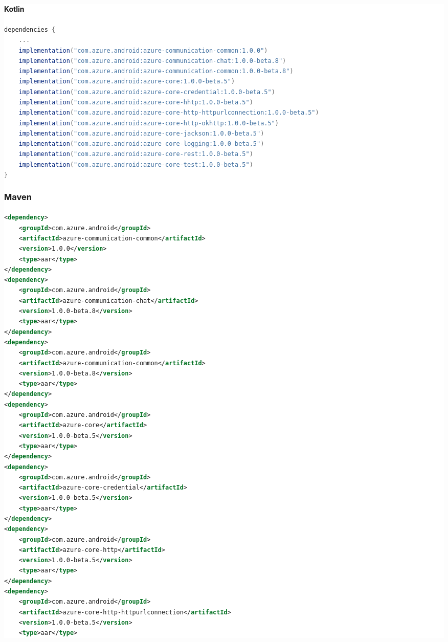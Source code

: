 #### Kotlin

```gradle
dependencies {
    ...
    implementation("com.azure.android:azure-communication-common:1.0.0")
    implementation("com.azure.android:azure-communication-chat:1.0.0-beta.8")
    implementation("com.azure.android:azure-communication-common:1.0.0-beta.8")
    implementation("com.azure.android:azure-core:1.0.0-beta.5")
    implementation("com.azure.android:azure-core-credential:1.0.0-beta.5")
    implementation("com.azure.android:azure-core-hhtp:1.0.0-beta.5")
    implementation("com.azure.android:azure-core-http-httpurlconnection:1.0.0-beta.5")
    implementation("com.azure.android:azure-core-http-okhttp:1.0.0-beta.5")
    implementation("com.azure.android:azure-core-jackson:1.0.0-beta.5")
    implementation("com.azure.android:azure-core-logging:1.0.0-beta.5")
    implementation("com.azure.android:azure-core-rest:1.0.0-beta.5")
    implementation("com.azure.android:azure-core-test:1.0.0-beta.5")
}
```

### Maven

```xml
<dependency>
    <groupId>com.azure.android</groupId>
    <artifactId>azure-communication-common</artifactId>
    <version>1.0.0</version>
    <type>aar</type>
</dependency>
<dependency>
    <groupId>com.azure.android</groupId>
    <artifactId>azure-communication-chat</artifactId>
    <version>1.0.0-beta.8</version>
    <type>aar</type>
</dependency>
<dependency>
    <groupId>com.azure.android</groupId>
    <artifactId>azure-communication-common</artifactId>
    <version>1.0.0-beta.8</version>
    <type>aar</type>
</dependency>
<dependency>
    <groupId>com.azure.android</groupId>
    <artifactId>azure-core</artifactId>
    <version>1.0.0-beta.5</version>
    <type>aar</type>
</dependency>
<dependency>
    <groupId>com.azure.android</groupId>
    <artifactId>azure-core-credential</artifactId>
    <version>1.0.0-beta.5</version>
    <type>aar</type>
</dependency>
<dependency>
    <groupId>com.azure.android</groupId>
    <artifactId>azure-core-http</artifactId>
    <version>1.0.0-beta.5</version>
    <type>aar</type>
</dependency>
<dependency>
    <groupId>com.azure.android</groupId>
    <artifactId>azure-core-http-httpurlconnection</artifactId>
    <version>1.0.0-beta.5</version>
    <type>aar</type>
```